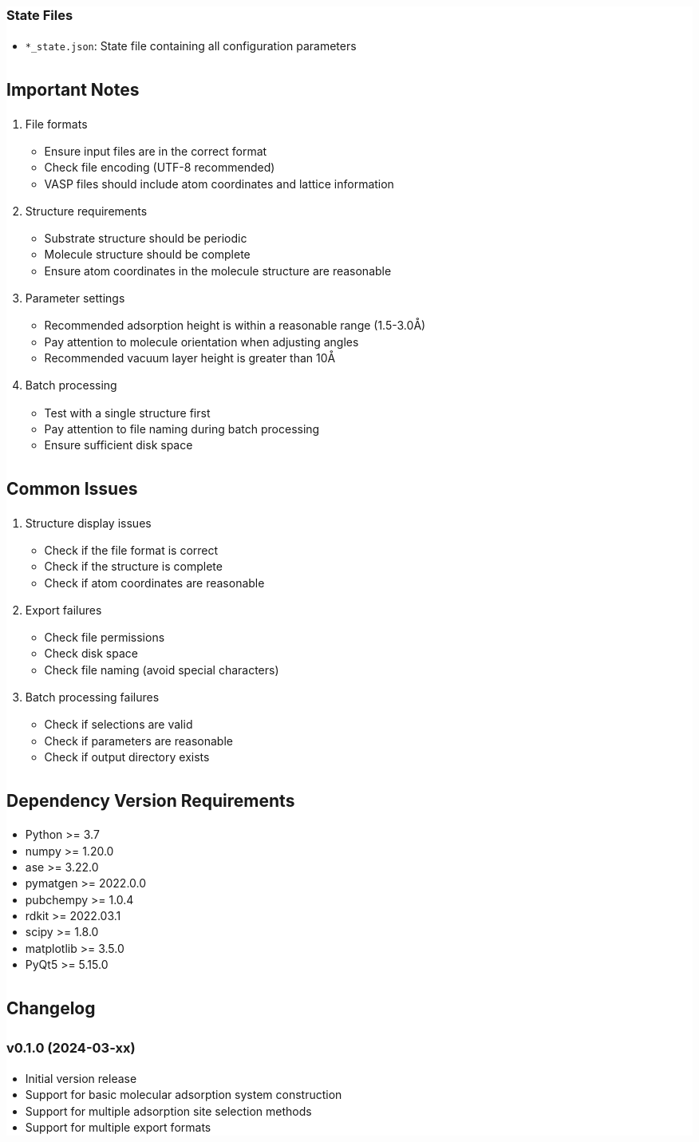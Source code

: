 ### State Files
- `*_state.json`: State file containing all configuration parameters

## Important Notes

1. File formats
   - Ensure input files are in the correct format
   - Check file encoding (UTF-8 recommended)
   - VASP files should include atom coordinates and lattice information

2. Structure requirements
   - Substrate structure should be periodic
   - Molecule structure should be complete
   - Ensure atom coordinates in the molecule structure are reasonable

3. Parameter settings
   - Recommended adsorption height is within a reasonable range (1.5-3.0Å)
   - Pay attention to molecule orientation when adjusting angles
   - Recommended vacuum layer height is greater than 10Å

4. Batch processing
   - Test with a single structure first
   - Pay attention to file naming during batch processing
   - Ensure sufficient disk space

## Common Issues

1. Structure display issues
   - Check if the file format is correct
   - Check if the structure is complete
   - Check if atom coordinates are reasonable

2. Export failures
   - Check file permissions
   - Check disk space
   - Check file naming (avoid special characters)

3. Batch processing failures
   - Check if selections are valid
   - Check if parameters are reasonable
   - Check if output directory exists

## Dependency Version Requirements
- Python >= 3.7
- numpy >= 1.20.0
- ase >= 3.22.0
- pymatgen >= 2022.0.0
- pubchempy >= 1.0.4
- rdkit >= 2022.03.1
- scipy >= 1.8.0
- matplotlib >= 3.5.0
- PyQt5 >= 5.15.0

## Changelog

### v0.1.0 (2024-03-xx)
- Initial version release
- Support for basic molecular adsorption system construction
- Support for multiple adsorption site selection methods
- Support for multiple export formats
